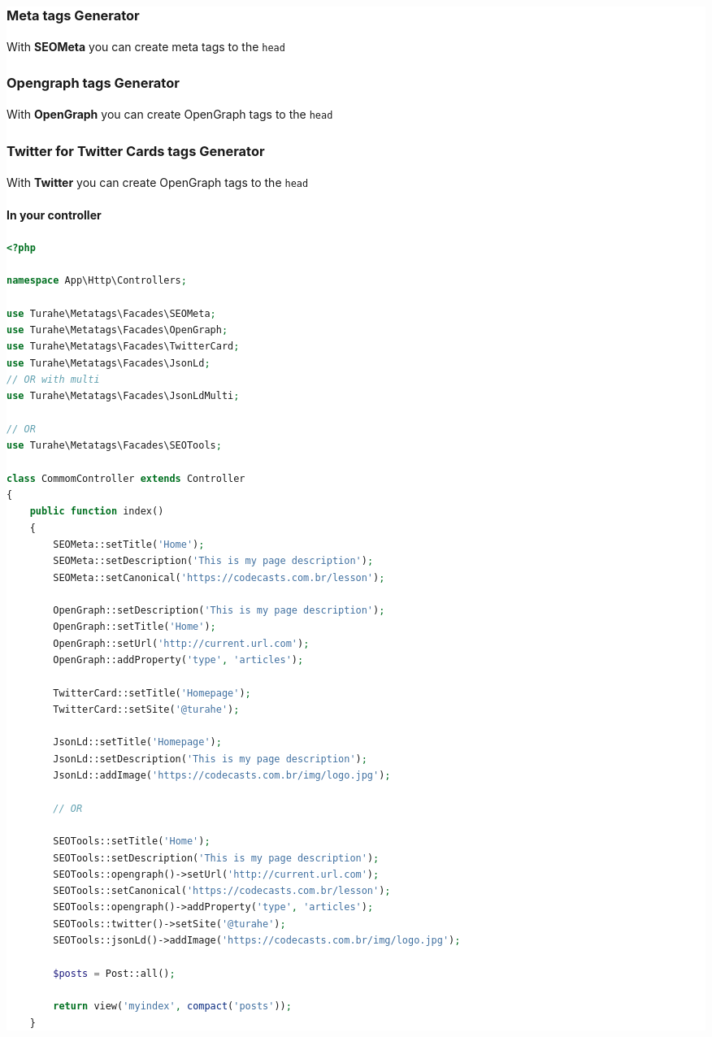 ### Meta tags Generator

With **SEOMeta** you can create meta tags to the `head`

### Opengraph tags Generator

With **OpenGraph** you can create OpenGraph tags to the `head`

### Twitter for Twitter Cards tags Generator

With **Twitter** you can create OpenGraph tags to the `head`

#### In your controller

```php
<?php

namespace App\Http\Controllers;

use Turahe\Metatags\Facades\SEOMeta;
use Turahe\Metatags\Facades\OpenGraph;
use Turahe\Metatags\Facades\TwitterCard;
use Turahe\Metatags\Facades\JsonLd;
// OR with multi
use Turahe\Metatags\Facades\JsonLdMulti;

// OR
use Turahe\Metatags\Facades\SEOTools;

class CommomController extends Controller
{
    public function index()
    {
        SEOMeta::setTitle('Home');
        SEOMeta::setDescription('This is my page description');
        SEOMeta::setCanonical('https://codecasts.com.br/lesson');

        OpenGraph::setDescription('This is my page description');
        OpenGraph::setTitle('Home');
        OpenGraph::setUrl('http://current.url.com');
        OpenGraph::addProperty('type', 'articles');

        TwitterCard::setTitle('Homepage');
        TwitterCard::setSite('@turahe');

        JsonLd::setTitle('Homepage');
        JsonLd::setDescription('This is my page description');
        JsonLd::addImage('https://codecasts.com.br/img/logo.jpg');

        // OR

        SEOTools::setTitle('Home');
        SEOTools::setDescription('This is my page description');
        SEOTools::opengraph()->setUrl('http://current.url.com');
        SEOTools::setCanonical('https://codecasts.com.br/lesson');
        SEOTools::opengraph()->addProperty('type', 'articles');
        SEOTools::twitter()->setSite('@turahe');
        SEOTools::jsonLd()->addImage('https://codecasts.com.br/img/logo.jpg');

        $posts = Post::all();

        return view('myindex', compact('posts'));
    }

```